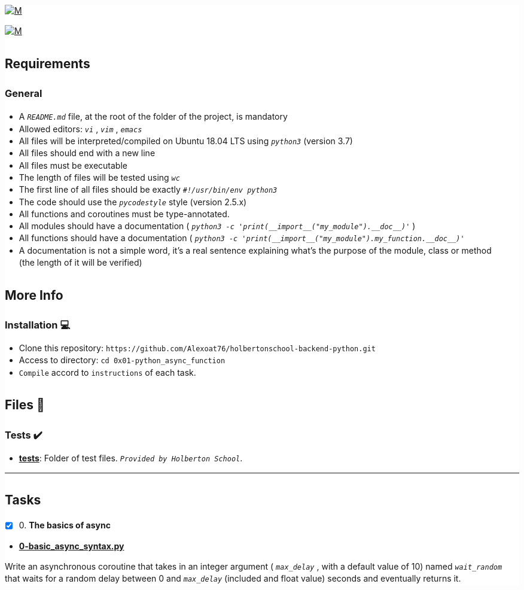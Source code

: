 [![M](https://upload.wikimedia.org/wikipedia/commons/thumb/2/2f/Google_2015_logo.svg/80px-Google_2015_logo.svg.png)](https://www.google.com/search?q=python+concurrent+coroutines&oq=concurrent+coro&aqs=chrome.2.69i57j0i512j0i22i30l4j0i15i22i30.9365j0j15&sourceid=chrome&ie=UTF-8)

[![M](https://upload.wikimedia.org/wikipedia/commons/thumb/e/e1/Logo_of_YouTube_%282015-2017%29.svg/70px-Logo_of_YouTube_%282015-2017%29.svg.png)](https://www.youtube.com/results?search_query=Coroutine+Concurrency+in+Python+3+with+asyncio)

## Requirements
### General
* A  *` README.md `*  file, at the root of the folder of the project, is mandatory
* Allowed editors:  *` vi `* ,  *` vim `* ,  *` emacs `* 
* All files will be interpreted/compiled on Ubuntu 18.04 LTS using  *` python3 `*  (version 3.7)
* All files should end with a new line
* All files must be executable
* The length of files will be tested using  *` wc `* 
* The first line of all files should be exactly  *` #!/usr/bin/env python3 `* 
* The code should use the  *` pycodestyle `*  style (version 2.5.x)
* All functions and coroutines must be type-annotated.
* All modules should have a documentation ( *` python3 -c 'print(__import__("my_module").__doc__)' `* )
* All functions should have a documentation ( *` python3 -c 'print(__import__("my_module").my_function.__doc__)' `*
* A documentation is not a simple word, it’s a real sentence explaining what’s the purpose of the module, class or method <br>
	(the length of it will be verified)

## More Info
### Installation :computer:
	
- Clone this repository: `https://github.com/Alexoat76/holbertonschool-backend-python.git`	
- Access to directory: `cd 0x01-python_async_function`
- `Compile` accord to `instructions` of each task.

## Files :file_folder:

### Tests :heavy_check_mark:

+ **[tests](./tests)**: Folder of test files. *`Provided by Holberton School`*.
		
---

## Tasks

+ [x] 0\. **The basics of async**

+ **[0-basic_async_syntax.py](./0-basic_async_syntax.py)**

Write an asynchronous coroutine that takes in an integer argument ( *` max_delay `* , with a default value of 10) named  *` wait_random `*  that waits for a random delay 
between 0 and  *` max_delay `* (included and float value) seconds and eventually returns it.
